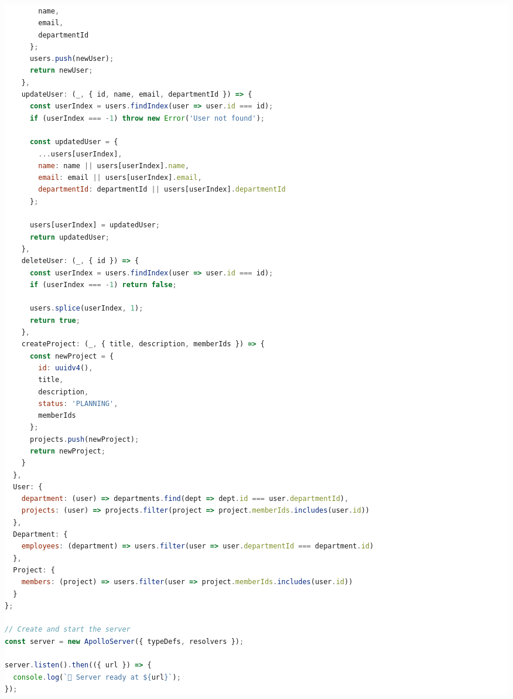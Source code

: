 ```javascript
        name,
        email,
        departmentId
      };
      users.push(newUser);
      return newUser;
    },
    updateUser: (_, { id, name, email, departmentId }) => {
      const userIndex = users.findIndex(user => user.id === id);
      if (userIndex === -1) throw new Error('User not found');
      
      const updatedUser = {
        ...users[userIndex],
        name: name || users[userIndex].name,
        email: email || users[userIndex].email,
        departmentId: departmentId || users[userIndex].departmentId
      };
      
      users[userIndex] = updatedUser;
      return updatedUser;
    },
    deleteUser: (_, { id }) => {
      const userIndex = users.findIndex(user => user.id === id);
      if (userIndex === -1) return false;
      
      users.splice(userIndex, 1);
      return true;
    },
    createProject: (_, { title, description, memberIds }) => {
      const newProject = {
        id: uuidv4(),
        title,
        description,
        status: 'PLANNING',
        memberIds
      };
      projects.push(newProject);
      return newProject;
    }
  },
  User: {
    department: (user) => departments.find(dept => dept.id === user.departmentId),
    projects: (user) => projects.filter(project => project.memberIds.includes(user.id))
  },
  Department: {
    employees: (department) => users.filter(user => user.departmentId === department.id)
  },
  Project: {
    members: (project) => users.filter(user => project.memberIds.includes(user.id))
  }
};

// Create and start the server
const server = new ApolloServer({ typeDefs, resolvers });

server.listen().then(({ url }) => {
  console.log(`🚀 Server ready at ${url}`);
});
```
